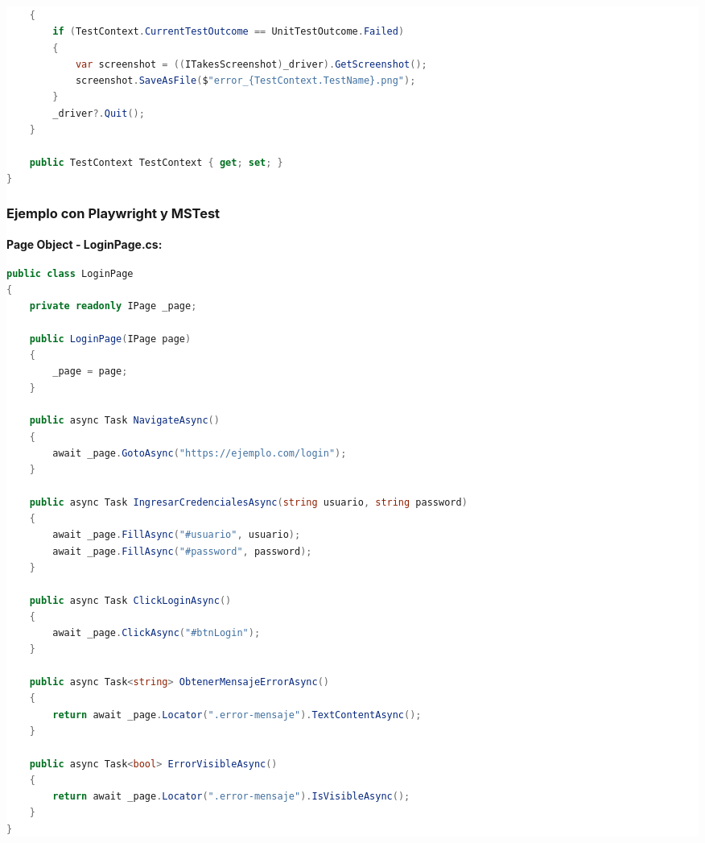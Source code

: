```csharp
    {
        if (TestContext.CurrentTestOutcome == UnitTestOutcome.Failed)
        {
            var screenshot = ((ITakesScreenshot)_driver).GetScreenshot();
            screenshot.SaveAsFile($"error_{TestContext.TestName}.png");
        }
        _driver?.Quit();
    }
    
    public TestContext TestContext { get; set; }
}
```

### Ejemplo con Playwright y MSTest

**Page Object - LoginPage.cs:**
```csharp
public class LoginPage
{
    private readonly IPage _page;
    
    public LoginPage(IPage page)
    {
        _page = page;
    }
    
    public async Task NavigateAsync()
    {
        await _page.GotoAsync("https://ejemplo.com/login");
    }
    
    public async Task IngresarCredencialesAsync(string usuario, string password)
    {
        await _page.FillAsync("#usuario", usuario);
        await _page.FillAsync("#password", password);
    }
    
    public async Task ClickLoginAsync()
    {
        await _page.ClickAsync("#btnLogin");
    }
    
    public async Task<string> ObtenerMensajeErrorAsync()
    {
        return await _page.Locator(".error-mensaje").TextContentAsync();
    }
    
    public async Task<bool> ErrorVisibleAsync()
    {
        return await _page.Locator(".error-mensaje").IsVisibleAsync();
    }
}
```
